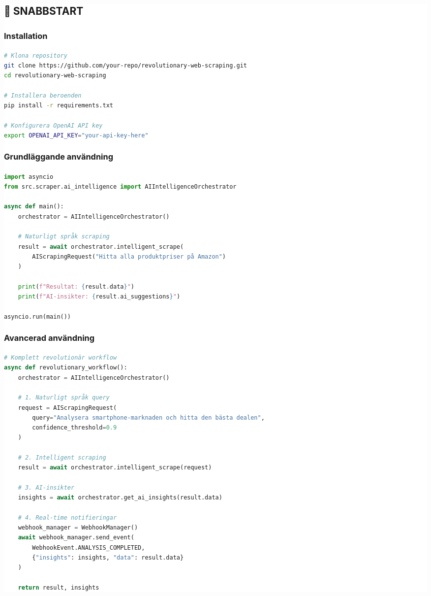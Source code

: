 ## 🚀 **SNABBSTART**

### Installation

```bash
# Klona repository
git clone https://github.com/your-repo/revolutionary-web-scraping.git
cd revolutionary-web-scraping

# Installera beroenden
pip install -r requirements.txt

# Konfigurera OpenAI API key
export OPENAI_API_KEY="your-api-key-here"
```

### Grundläggande användning

```python
import asyncio
from src.scraper.ai_intelligence import AIIntelligenceOrchestrator

async def main():
    orchestrator = AIIntelligenceOrchestrator()
    
    # Naturligt språk scraping
    result = await orchestrator.intelligent_scrape(
        AIScrapingRequest("Hitta alla produktpriser på Amazon")
    )
    
    print(f"Resultat: {result.data}")
    print(f"AI-insikter: {result.ai_suggestions}")

asyncio.run(main())
```

### Avancerad användning

```python
# Komplett revolutionär workflow
async def revolutionary_workflow():
    orchestrator = AIIntelligenceOrchestrator()
    
    # 1. Naturligt språk query
    request = AIScrapingRequest(
        query="Analysera smartphone-marknaden och hitta den bästa dealen",
        confidence_threshold=0.9
    )
    
    # 2. Intelligent scraping
    result = await orchestrator.intelligent_scrape(request)
    
    # 3. AI-insikter
    insights = await orchestrator.get_ai_insights(result.data)
    
    # 4. Real-time notifieringar
    webhook_manager = WebhookManager()
    await webhook_manager.send_event(
        WebhookEvent.ANALYSIS_COMPLETED,
        {"insights": insights, "data": result.data}
    )
    
    return result, insights
```
